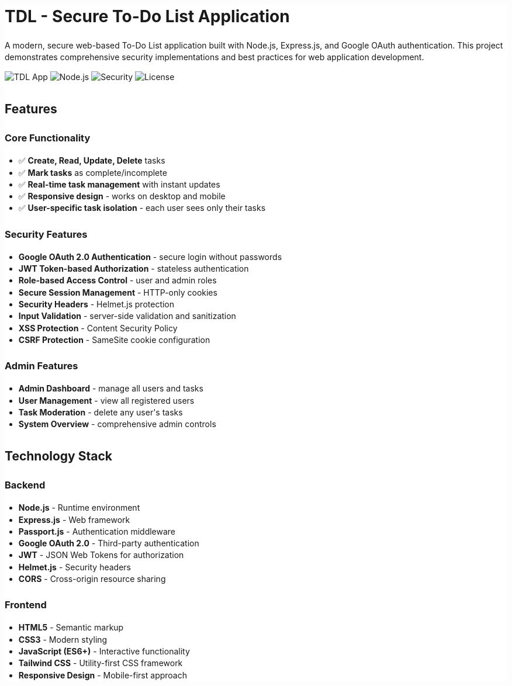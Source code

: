 # TDL - Secure To-Do List Application

A modern, secure web-based To-Do List application built with Node.js, Express.js, and Google OAuth authentication. This project demonstrates comprehensive security implementations and best practices for web application development.

![TDL App](https://img.shields.io/badge/Status-Active-green) ![Node.js](https://img.shields.io/badge/Node.js-v16+-blue) ![Security](https://img.shields.io/badge/Security-OAuth%202.0-red) ![License](https://img.shields.io/badge/License-MIT-yellow)

## **Features**

### **Core Functionality**
- ✅ **Create, Read, Update, Delete** tasks
- ✅ **Mark tasks** as complete/incomplete
- ✅ **Real-time task management** with instant updates
- ✅ **Responsive design** - works on desktop and mobile
- ✅ **User-specific task isolation** - each user sees only their tasks

### **Security Features**
- **Google OAuth 2.0 Authentication** - secure login without passwords
- **JWT Token-based Authorization** - stateless authentication
- **Role-based Access Control** - user and admin roles
- **Secure Session Management** - HTTP-only cookies
- **Security Headers** - Helmet.js protection
- **Input Validation** - server-side validation and sanitization
- **XSS Protection** - Content Security Policy
- **CSRF Protection** - SameSite cookie configuration

### **Admin Features**
- **Admin Dashboard** - manage all users and tasks
- **User Management** - view all registered users
- **Task Moderation** - delete any user's tasks
- **System Overview** - comprehensive admin controls

## **Technology Stack**

### **Backend**
- **Node.js** - Runtime environment
- **Express.js** - Web framework
- **Passport.js** - Authentication middleware
- **Google OAuth 2.0** - Third-party authentication
- **JWT** - JSON Web Tokens for authorization
- **Helmet.js** - Security headers
- **CORS** - Cross-origin resource sharing

### **Frontend**
- **HTML5** - Semantic markup
- **CSS3** - Modern styling
- **JavaScript (ES6+)** - Interactive functionality
- **Tailwind CSS** - Utility-first CSS framework
- **Responsive Design** - Mobile-first approach
